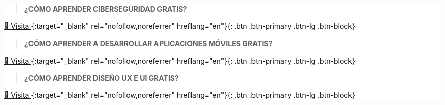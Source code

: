 > **¿CÓMO APRENDER CIBERSEGURIDAD GRATIS?**

[🚪 Visita ](){:target="_blank" rel="nofollow,noreferrer" hreflang="en"}{: .btn .btn-primary .btn-lg .btn-block}

> **¿CÓMO APRENDER A DESARROLLAR APLICACIONES MÓVILES GRATIS?**

[🚪 Visita ](){:target="_blank" rel="nofollow,noreferrer" hreflang="en"}{: .btn .btn-primary .btn-lg .btn-block}

> **¿CÓMO APRENDER DISEÑO UX E UI GRATIS?**

[🚪 Visita ](){:target="_blank" rel="nofollow,noreferrer" hreflang="en"}{: .btn .btn-primary .btn-lg .btn-block}